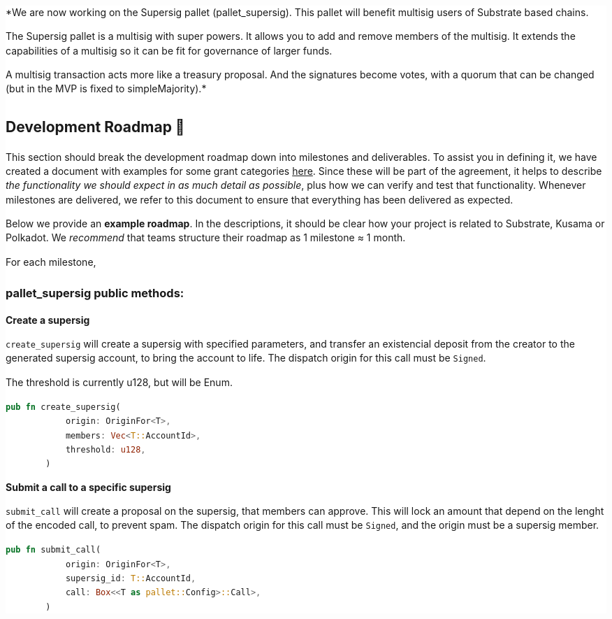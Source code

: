*We are now working on the Supersig pallet (pallet_supersig). This pallet will benefit multisig users of Substrate based chains. 

The Supersig pallet is a multisig with super powers. It allows you to add and remove members of the multisig. It extends the capabilities of a multisig so it can be fit for governance of larger funds. 

A multisig transaction acts more like a treasury proposal. And the signatures become votes, with a quorum that can be changed (but in the MVP is fixed to simpleMajority).*



## Development Roadmap :nut_and_bolt:

This section should break the development roadmap down into milestones and deliverables. To assist you in defining it, we have created a document with examples for some grant categories [here](../docs/grant_guidelines_per_category.md). Since these will be part of the agreement, it helps to describe _the functionality we should expect in as much detail as possible_, plus how we can verify and test that functionality. Whenever milestones are delivered, we refer to this document to ensure that everything has been delivered as expected.

Below we provide an **example roadmap**. In the descriptions, it should be clear how your project is related to Substrate, Kusama or Polkadot. We _recommend_ that teams structure their roadmap as 1 milestone ≈ 1 month.

For each milestone,


### pallet_supersig public methods: 



**Create a supersig**
  
`create_supersig` will create a supersig with specified parameters, and transfer an existencial deposit from the creator to the generated supersig account, to bring the account to life. The dispatch origin for this call must be `Signed`.

The threshold is currently u128, but will be Enum.

```rust
pub fn create_supersig(
			origin: OriginFor<T>,
			members: Vec<T::AccountId>,
			threshold: u128, 
		)
```

**Submit a call to a specific supersig**

`submit_call` will create a proposal on the supersig, that members can approve. This will lock an amount that depend on the lenght of the encoded call, to prevent spam. The dispatch origin for this call must be `Signed`, and the origin must be a supersig member.

```rust
pub fn submit_call(
			origin: OriginFor<T>,
			supersig_id: T::AccountId,
			call: Box<<T as pallet::Config>::Call>,
		)
```
